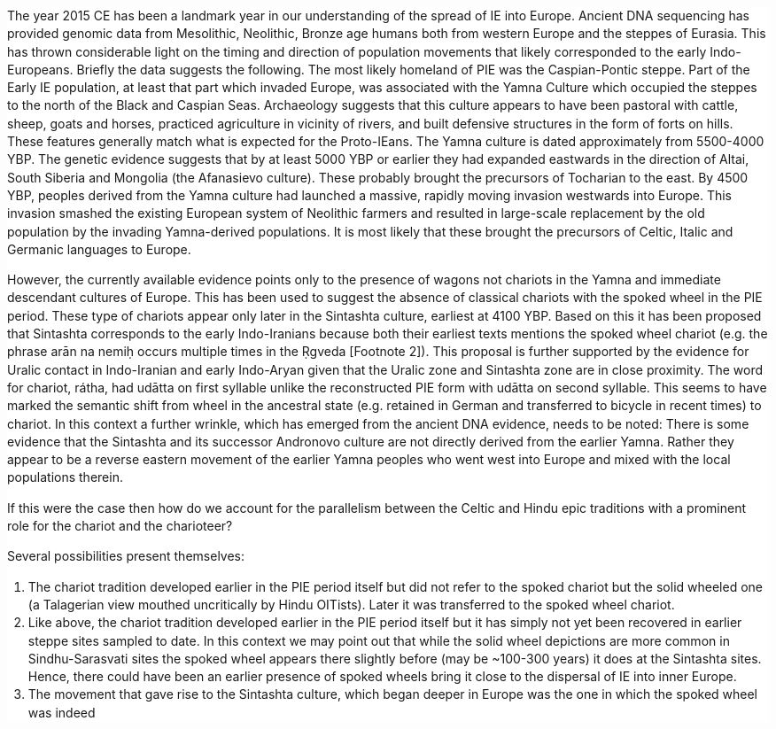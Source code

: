 The year 2015 CE has been a landmark year in our understanding of the
spread of IE into Europe. Ancient DNA sequencing has provided genomic
data from Mesolithic, Neolithic, Bronze age humans both from western
Europe and the steppes of Eurasia. This has thrown considerable light on
the timing and direction of population movements that likely
corresponded to the early Indo-Europeans. Briefly the data suggests the
following. The most likely homeland of PIE was the Caspian-Pontic
steppe. Part of the Early IE population, at least that part which
invaded Europe, was associated with the Yamna Culture which occupied the
steppes to the north of the Black and Caspian Seas. Archaeology suggests
that this culture appears to have been pastoral with cattle, sheep,
goats and horses, practiced agriculture in vicinity of rivers, and built
defensive structures in the form of forts on hills. These features
generally match what is expected for the Proto-IEans. The Yamna culture
is dated approximately from 5500-4000 YBP. The genetic evidence suggests
that by at least 5000 YBP or earlier they had expanded eastwards in the
direction of Altai, South Siberia and Mongolia (the Afanasievo culture).
These probably brought the precursors of Tocharian to the east. By 4500
YBP, peoples derived from the Yamna culture had launched a massive,
rapidly moving invasion westwards into Europe. This invasion smashed the
existing European system of Neolithic farmers and resulted in
large-scale replacement by the old population by the invading
Yamna-derived populations. It is most likely that these brought the
precursors of Celtic, Italic and Germanic languages to Europe.

However, the currently available evidence points only to the presence of
wagons not chariots in the Yamna and immediate descendant cultures of
Europe. This has been used to suggest the absence of classical chariots
with the spoked wheel in the PIE period. These type of chariots appear
only later in the Sintashta culture, earliest at 4100 YBP. Based on this
it has been proposed that Sintashta corresponds to the early
Indo-Iranians because both their earliest texts mentions the spoked
wheel chariot (e.g. the phrase arān na nemiḥ occurs multiple times in
the Ṛgveda \[Footnote 2\]). This proposal is further supported by the
evidence for Uralic contact in Indo-Iranian and early Indo-Aryan given
that the Uralic zone and Sintashta zone are in close proximity. The word
for chariot, rátha, had udātta on first syllable unlike the
reconstructed PIE form with udātta on second syllable. This seems to
have marked the semantic shift from wheel in the ancestral state (e.g.
retained in German and transferred to bicycle in recent times) to
chariot. In this context a further wrinkle, which has emerged from the
ancient DNA evidence, needs to be noted: There is some evidence that the
Sintashta and its successor Andronovo culture are not directly derived
from the earlier Yamna. Rather they appear to be a reverse eastern
movement of the earlier Yamna peoples who went west into Europe and
mixed with the local populations therein.

If this were the case then how do we account for the parallelism between
the Celtic and Hindu epic traditions with a prominent role for the
chariot and the charioteer?

Several possibilities present themselves:  
1) The chariot tradition developed earlier in the PIE period itself but
did not refer to the spoked chariot but the solid wheeled one (a
Talagerian view mouthed uncritically by Hindu OITists). Later it was
transferred to the spoked wheel chariot.  
2) Like above, the chariot tradition developed earlier in the PIE period
itself but it has simply not yet been recovered in earlier steppe sites
sampled to date. In this context we may point out that while the solid
wheel depictions are more common in Sindhu-Sarasvati sites the spoked
wheel appears there slightly before (may be \~100-300 years) it does at
the Sintashta sites. Hence, there could have been an earlier presence of
spoked wheels bring it close to the dispersal of IE into inner Europe.  
3) The movement that gave rise to the Sintashta culture, which began
deeper in Europe was the one in which the spoked wheel was indeed